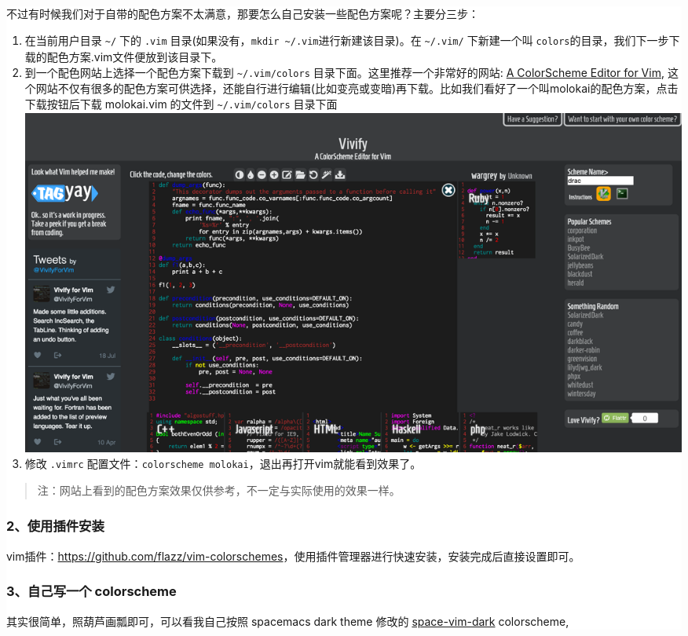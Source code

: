 不过有时候我们对于自带的配色方案不太满意，那要怎么自己安装一些配色方案呢？主要分三步：

1. 在当前用户目录 `~/` 下的 `.vim` 目录(如果没有，`mkdir ~/.vim`进行新建该目录)。在 `~/.vim/` 下新建一个叫 `colors`的目录，我们下一步下载的配色方案.vim文件便放到该目录下。
2. 到一个配色网站上选择一个配色方案下载到 `~/.vim/colors` 目录下面。这里推荐一个非常好的网站: [A ColorScheme Editor for Vim](http://bytefluent.com/vivify/), 这个网站不仅有很多的配色方案可供选择，还能自行进行编辑(比如变亮或变暗)再下载。比如我们看好了一个叫molokai的配色方案，点击下载按钮后下载 molokai.vim 的文件到 `~/.vim/colors` 目录下面 
   ![vivify](./images/20160713204112504.png)
3. 修改 `.vimrc` 配置文件：`colorscheme molokai`，退出再打开vim就能看到效果了。

>注：网站上看到的配色方案效果仅供参考，不一定与实际使用的效果一样。

### 2、使用插件安装

vim插件：<https://github.com/flazz/vim-colorschemes>，使用插件管理器进行快速安装，安装完成后直接设置即可。

### 3、自己写一个 colorscheme

其实很简单，照葫芦画瓢即可，可以看我自己按照 spacemacs dark theme 修改的 [space-vim-dark](https://github.com/liuchengxu/space-vim-dark) colorscheme,

